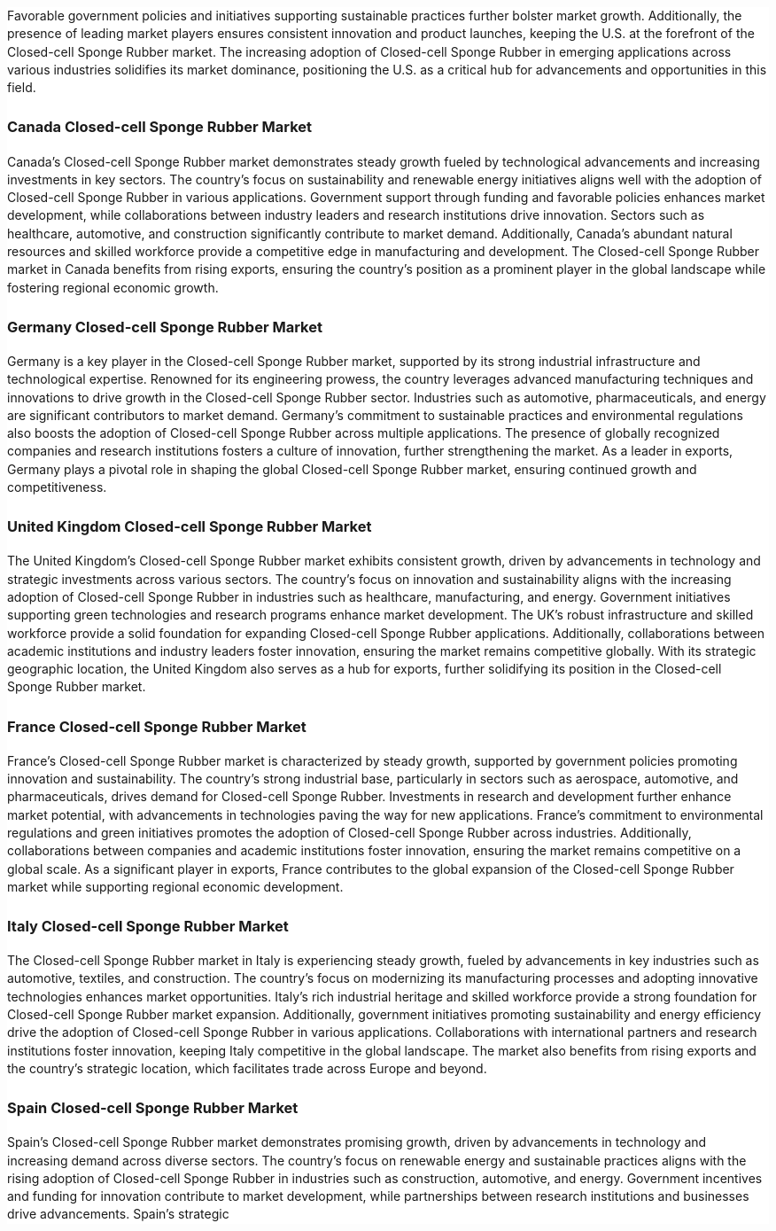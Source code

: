 Favorable government policies and initiatives supporting sustainable practices further bolster market growth. Additionally, the presence of leading market players ensures consistent innovation and product launches, keeping the U.S. at the forefront of the Closed-cell Sponge Rubber market. The increasing adoption of Closed-cell Sponge Rubber in emerging applications across various industries solidifies its market dominance, positioning the U.S. as a critical hub for advancements and opportunities in this field.</p><h3>Canada Closed-cell Sponge Rubber Market</h3><p>Canada&rsquo;s Closed-cell Sponge Rubber market demonstrates steady growth fueled by technological advancements and increasing investments in key sectors. The country&rsquo;s focus on sustainability and renewable energy initiatives aligns well with the adoption of Closed-cell Sponge Rubber in various applications. Government support through funding and favorable policies enhances market development, while collaborations between industry leaders and research institutions drive innovation. Sectors such as healthcare, automotive, and construction significantly contribute to market demand. Additionally, Canada&rsquo;s abundant natural resources and skilled workforce provide a competitive edge in manufacturing and development. The Closed-cell Sponge Rubber market in Canada benefits from rising exports, ensuring the country&rsquo;s position as a prominent player in the global landscape while fostering regional economic growth.</p><h3>Germany Closed-cell Sponge Rubber Market</h3><p>Germany is a key player in the Closed-cell Sponge Rubber market, supported by its strong industrial infrastructure and technological expertise. Renowned for its engineering prowess, the country leverages advanced manufacturing techniques and innovations to drive growth in the Closed-cell Sponge Rubber sector. Industries such as automotive, pharmaceuticals, and energy are significant contributors to market demand. Germany&rsquo;s commitment to sustainable practices and environmental regulations also boosts the adoption of Closed-cell Sponge Rubber across multiple applications. The presence of globally recognized companies and research institutions fosters a culture of innovation, further strengthening the market. As a leader in exports, Germany plays a pivotal role in shaping the global Closed-cell Sponge Rubber market, ensuring continued growth and competitiveness.</p><h3>United Kingdom Closed-cell Sponge Rubber Market</h3><p>The United Kingdom&rsquo;s Closed-cell Sponge Rubber market exhibits consistent growth, driven by advancements in technology and strategic investments across various sectors. The country&rsquo;s focus on innovation and sustainability aligns with the increasing adoption of Closed-cell Sponge Rubber in industries such as healthcare, manufacturing, and energy. Government initiatives supporting green technologies and research programs enhance market development. The UK&rsquo;s robust infrastructure and skilled workforce provide a solid foundation for expanding Closed-cell Sponge Rubber applications. Additionally, collaborations between academic institutions and industry leaders foster innovation, ensuring the market remains competitive globally. With its strategic geographic location, the United Kingdom also serves as a hub for exports, further solidifying its position in the Closed-cell Sponge Rubber market.</p><h3>France Closed-cell Sponge Rubber Market</h3><p>France&rsquo;s Closed-cell Sponge Rubber market is characterized by steady growth, supported by government policies promoting innovation and sustainability. The country&rsquo;s strong industrial base, particularly in sectors such as aerospace, automotive, and pharmaceuticals, drives demand for Closed-cell Sponge Rubber. Investments in research and development further enhance market potential, with advancements in technologies paving the way for new applications. France&rsquo;s commitment to environmental regulations and green initiatives promotes the adoption of Closed-cell Sponge Rubber across industries. Additionally, collaborations between companies and academic institutions foster innovation, ensuring the market remains competitive on a global scale. As a significant player in exports, France contributes to the global expansion of the Closed-cell Sponge Rubber market while supporting regional economic development.</p><h3>Italy Closed-cell Sponge Rubber Market</h3><p>The Closed-cell Sponge Rubber market in Italy is experiencing steady growth, fueled by advancements in key industries such as automotive, textiles, and construction. The country&rsquo;s focus on modernizing its manufacturing processes and adopting innovative technologies enhances market opportunities. Italy&rsquo;s rich industrial heritage and skilled workforce provide a strong foundation for Closed-cell Sponge Rubber market expansion. Additionally, government initiatives promoting sustainability and energy efficiency drive the adoption of Closed-cell Sponge Rubber in various applications. Collaborations with international partners and research institutions foster innovation, keeping Italy competitive in the global landscape. The market also benefits from rising exports and the country&rsquo;s strategic location, which facilitates trade across Europe and beyond.</p><h3>Spain Closed-cell Sponge Rubber Market</h3><p>Spain&rsquo;s Closed-cell Sponge Rubber market demonstrates promising growth, driven by advancements in technology and increasing demand across diverse sectors. The country&rsquo;s focus on renewable energy and sustainable practices aligns with the rising adoption of Closed-cell Sponge Rubber in industries such as construction, automotive, and energy. Government incentives and funding for innovation contribute to market development, while partnerships between research institutions and businesses drive advancements. Spain&rsquo;s strategic